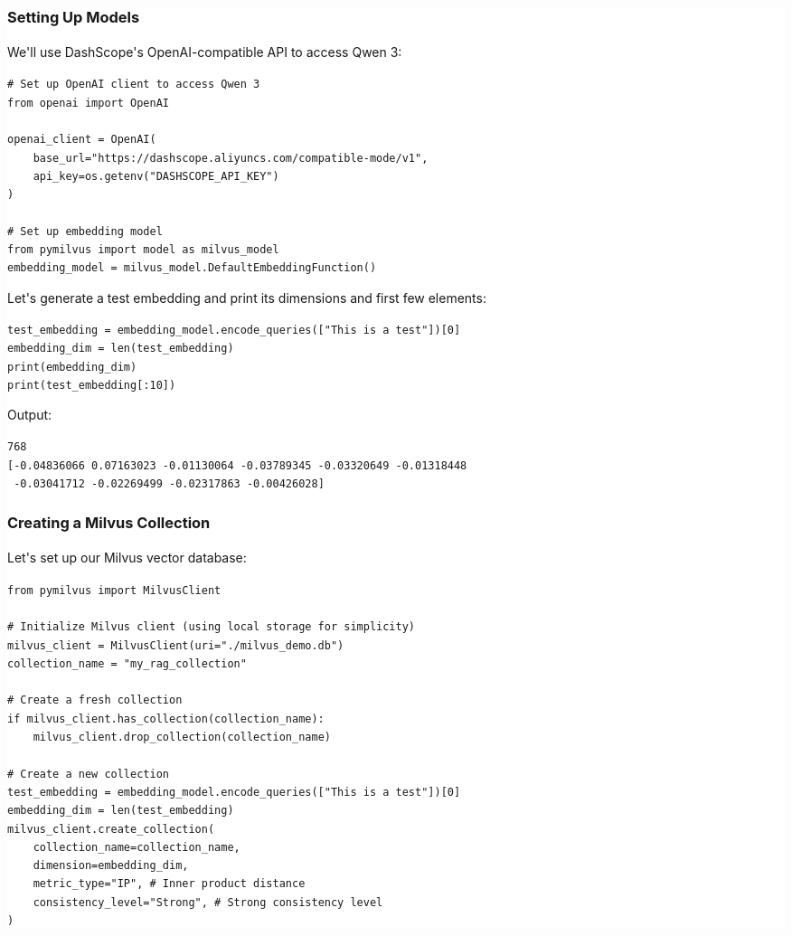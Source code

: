 

### Setting Up Models

We'll use DashScope's OpenAI-compatible API to access Qwen 3:

```
# Set up OpenAI client to access Qwen 3
from openai import OpenAI

openai_client = OpenAI(
    base_url="https://dashscope.aliyuncs.com/compatible-mode/v1",
    api_key=os.getenv("DASHSCOPE_API_KEY")
)

# Set up embedding model
from pymilvus import model as milvus_model
embedding_model = milvus_model.DefaultEmbeddingFunction()
```


Let's generate a test embedding and print its dimensions and first few elements:

```
test_embedding = embedding_model.encode_queries(["This is a test"])[0]
embedding_dim = len(test_embedding)
print(embedding_dim)
print(test_embedding[:10])
```


Output:

```
768
[-0.04836066 0.07163023 -0.01130064 -0.03789345 -0.03320649 -0.01318448
 -0.03041712 -0.02269499 -0.02317863 -0.00426028]
```


### Creating a Milvus Collection

Let's set up our Milvus vector database:

```
from pymilvus import MilvusClient

# Initialize Milvus client (using local storage for simplicity)
milvus_client = MilvusClient(uri="./milvus_demo.db")
collection_name = "my_rag_collection"

# Create a fresh collection
if milvus_client.has_collection(collection_name):
    milvus_client.drop_collection(collection_name)

# Create a new collection
test_embedding = embedding_model.encode_queries(["This is a test"])[0]
embedding_dim = len(test_embedding)
milvus_client.create_collection(
    collection_name=collection_name,
    dimension=embedding_dim,
    metric_type="IP", # Inner product distance
    consistency_level="Strong", # Strong consistency level
)
```
